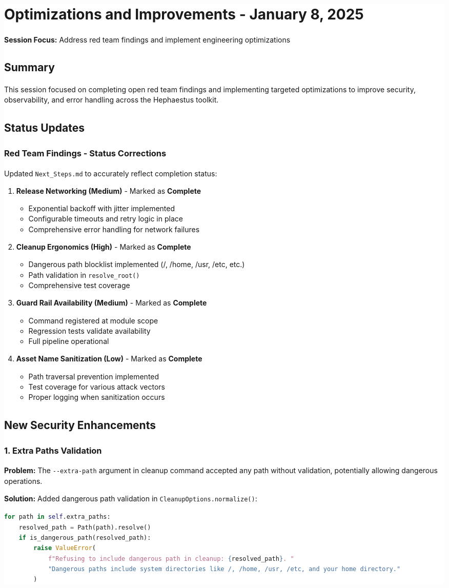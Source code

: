 # Optimizations and Improvements - January 8, 2025

**Session Focus:** Address red team findings and implement engineering optimizations

## Summary

This session focused on completing open red team findings and implementing targeted optimizations to improve security, observability, and error handling across the Hephaestus toolkit.

## Status Updates

### Red Team Findings - Status Corrections

Updated `Next_Steps.md` to accurately reflect completion status:

1. **Release Networking (Medium)** - Marked as **Complete**
   - Exponential backoff with jitter implemented
   - Configurable timeouts and retry logic in place
   - Comprehensive error handling for network failures

2. **Cleanup Ergonomics (High)** - Marked as **Complete**
   - Dangerous path blocklist implemented (/, /home, /usr, /etc, etc.)
   - Path validation in `resolve_root()`
   - Comprehensive test coverage

3. **Guard Rail Availability (Medium)** - Marked as **Complete**
   - Command registered at module scope
   - Regression tests validate availability
   - Full pipeline operational

4. **Asset Name Sanitization (Low)** - Marked as **Complete**
   - Path traversal prevention implemented
   - Test coverage for various attack vectors
   - Proper logging when sanitization occurs

## New Security Enhancements

### 1. Extra Paths Validation

**Problem:** The `--extra-path` argument in cleanup command accepted any path without validation, potentially allowing dangerous operations.

**Solution:** Added dangerous path validation in `CleanupOptions.normalize()`:

```python
for path in self.extra_paths:
    resolved_path = Path(path).resolve()
    if is_dangerous_path(resolved_path):
        raise ValueError(
            f"Refusing to include dangerous path in cleanup: {resolved_path}. "
            "Dangerous paths include system directories like /, /home, /usr, /etc, and your home directory."
        )
```
